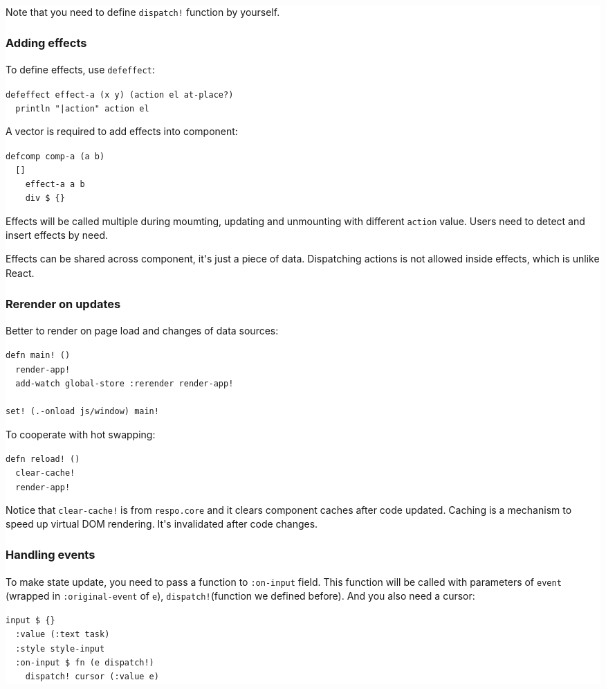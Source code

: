 Note that you need to define `dispatch!` function by yourself.

### Adding effects

To define effects, use `defeffect`:

```cirru
defeffect effect-a (x y) (action el at-place?)
  println "|action" action el
```

A vector is required to add effects into component:

```cirru
defcomp comp-a (a b)
  []
    effect-a a b
    div $ {}
```

Effects will be called multiple during moumting, updating and unmounting with different `action` value.
Users need to detect and insert effects by need.

Effects can be shared across component, it's just a piece of data.
Dispatching actions is not allowed inside effects, which is unlike React.

### Rerender on updates

Better to render on page load and changes of data sources:

```cirru
defn main! ()
  render-app!
  add-watch global-store :rerender render-app!

set! (.-onload js/window) main!
```

To cooperate with hot swapping:

```cirru
defn reload! ()
  clear-cache!
  render-app!
```

Notice that `clear-cache!` is from `respo.core` and it clears component caches after code updated.
Caching is a mechanism to speed up virtual DOM rendering. It's invalidated after code changes.

### Handling events

To make state update, you need to pass a function to `:on-input` field.
This function will be called with parameters of `event`(wrapped in `:original-event` of `e`), `dispatch!`(function we defined before). And you also need a cursor:

```cirru
input $ {}
  :value (:text task)
  :style style-input
  :on-input $ fn (e dispatch!)
    dispatch! cursor (:value e)
```
